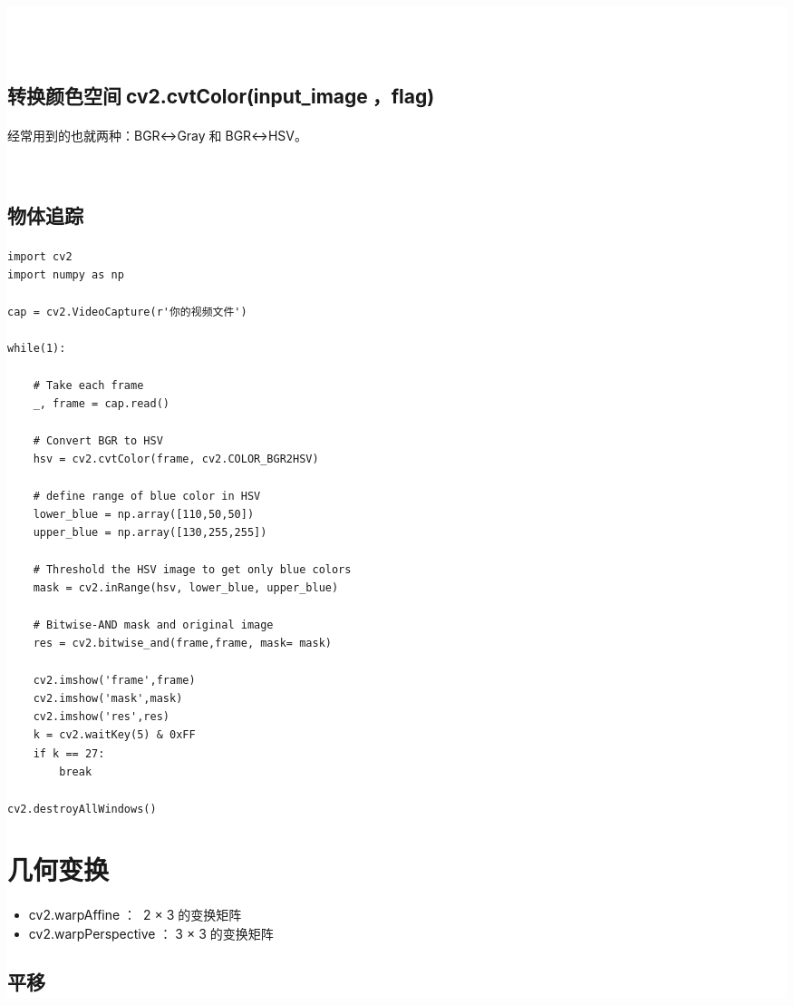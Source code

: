  

 

## 转换颜色空间 cv2.cvtColor(input\_image ，flag)

经常用到的也就两种：BGR↔Gray 和 BGR↔HSV。

 

## 物体追踪

```
import cv2
import numpy as np

cap = cv2.VideoCapture(r'你的视频文件')

while(1):

    # Take each frame
    _, frame = cap.read()

    # Convert BGR to HSV
    hsv = cv2.cvtColor(frame, cv2.COLOR_BGR2HSV)

    # define range of blue color in HSV
    lower_blue = np.array([110,50,50])
    upper_blue = np.array([130,255,255])

    # Threshold the HSV image to get only blue colors
    mask = cv2.inRange(hsv, lower_blue, upper_blue)

    # Bitwise-AND mask and original image
    res = cv2.bitwise_and(frame,frame, mask= mask)

    cv2.imshow('frame',frame)
    cv2.imshow('mask',mask)
    cv2.imshow('res',res)
    k = cv2.waitKey(5) & 0xFF
    if k == 27:
        break

cv2.destroyAllWindows()
```

# 几何变换

- cv2.warpAffine ：  2 × 3 的变换矩阵
- cv2.warpPerspective ： 3 × 3 的变换矩阵

## 平移
